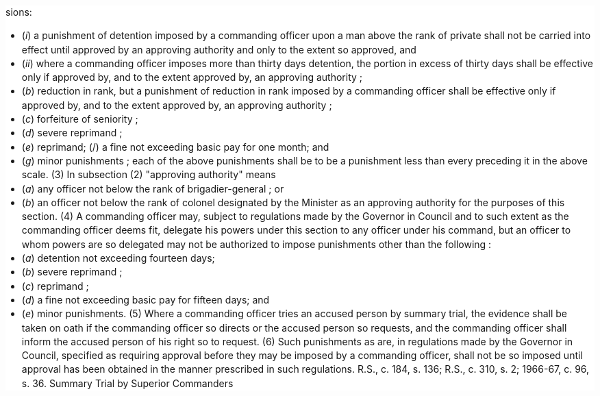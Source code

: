 sions:
  * (_i_) a punishment of detention imposed
by a commanding officer upon a man
above the rank of private shall not be
carried into effect until approved by an
approving authority and only to the
extent so approved, and
  * (_ii_) where a commanding officer imposes
more than thirty days detention, the
portion in excess of thirty days shall be
effective only if approved by, and to the
extent approved by, an approving
authority ;
  * (_b_) reduction in rank, but a punishment of
reduction in rank imposed by a commanding
officer shall be effective only if approved
by, and to the extent approved by, an
approving authority ;
  * (_c_) forfeiture of seniority ;
  * (_d_) severe reprimand ;
  * (_e_) reprimand;
(/) a fine not exceeding basic pay for one
month; and
  * (_g_) minor punishments ;
each of the above punishments shall be
to be a punishment less than every
preceding it in the above scale.
(3) In subsection (2) "approving authority"
means
  * (_a_) any officer not below the rank of
brigadier-general ; or
  * (_b_) an officer not below the rank of colonel
designated by the Minister as an approving
authority for the purposes of this section.
(4) A commanding officer may, subject to
regulations made by the Governor in Council
and to such extent as the commanding officer
deems fit, delegate his powers under this
section to any officer under his command, but
an officer to whom powers are so delegated
may not be authorized to impose punishments
other than the following :
  * (_a_) detention not exceeding fourteen days;
  * (_b_) severe reprimand ;
  * (_c_) reprimand ;
  * (_d_) a fine not exceeding basic pay for
fifteen days; and
  * (_e_) minor punishments.
(5) Where a commanding officer tries an
accused person by summary trial, the evidence
shall be taken on oath if the commanding
officer so directs or the accused person so
requests, and the commanding officer shall
inform the accused person of his right so to
request.
(6) Such punishments as are, in regulations
made by the Governor in Council, specified
as requiring approval before they may be
imposed by a commanding officer, shall not
be so imposed until approval has been
obtained in the manner prescribed in such
regulations. R.S., c. 184, s. 136; R.S., c. 310, s.
2; 1966-67, c. 96, s. 36.
Summary Trial by Superior Commanders